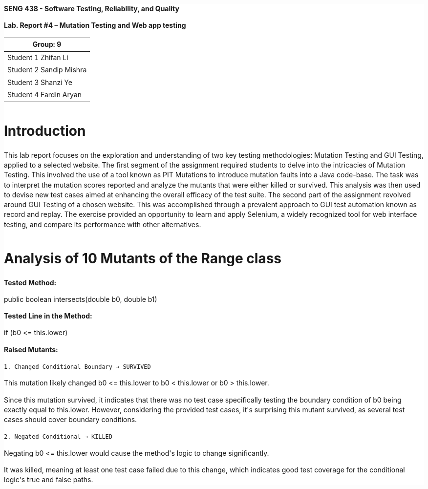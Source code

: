 **SENG 438 - Software Testing, Reliability, and Quality**

**Lab. Report \#4 – Mutation Testing and Web app testing**

| Group: 9   |
|-----------------|
| Student 1 Zhifan Li        |   
| Student 2 Sandip Mishra              |   
| Student 3 Shanzi Ye             |   
| Student 4 Fardin Aryan      

# Introduction

This lab report focuses on the exploration and understanding of two key testing methodologies: Mutation Testing and GUI Testing, applied to a selected website. The first segment of the assignment required students to delve into the intricacies of Mutation Testing. This involved the use of a tool known as PIT Mutations to introduce mutation faults into a Java code-base. The task was to interpret the mutation scores reported and analyze the mutants that were either killed or survived. This analysis was then used to devise new test cases aimed at enhancing the overall efficacy of the test suite. The second part of the assignment revolved around GUI Testing of a chosen website. This was accomplished through a prevalent approach to GUI test automation known as record and replay. The exercise provided an opportunity to learn and apply Selenium, a widely recognized tool for web interface testing, and compare its performance with other alternatives.

# Analysis of 10 Mutants of the Range class 

**Tested Method:**


public boolean intersects(double b0, double b1) 

**Tested Line in the Method:**

if (b0 <= this.lower)


**Raised Mutants:**


`1. Changed Conditional Boundary → SURVIVED`

This mutation likely changed b0 <= this.lower to b0 < this.lower or b0 > this.lower.

Since this mutation survived, it indicates that there was no test case specifically testing the boundary condition of b0 being exactly equal to this.lower. However, considering the provided test cases, it's surprising this mutant survived, as several test cases should cover boundary conditions.

`2. Negated Conditional → KILLED`

Negating b0 <= this.lower would cause the method's logic to change significantly.

It was killed, meaning at least one test case failed due to this change, which indicates good test coverage for the conditional logic's true and false paths.
